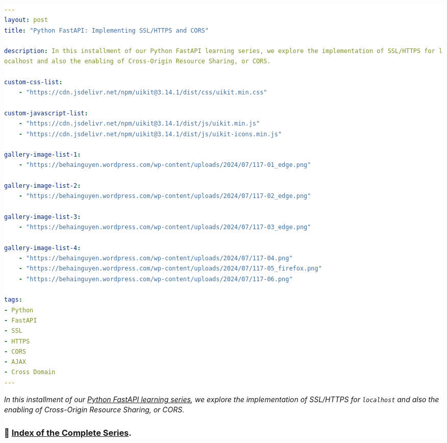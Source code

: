 ```yaml
---
layout: post
title: "Python FastAPI: Implementing SSL/HTTPS and CORS"

description: In this installment of our Python FastAPI learning series, we explore the implementation of SSL/HTTPS for localhost and also the enabling of Cross-Origin Resource Sharing, or CORS.

custom-css-list:
    - "https://cdn.jsdelivr.net/npm/uikit@3.14.1/dist/css/uikit.min.css"

custom-javascript-list:
    - "https://cdn.jsdelivr.net/npm/uikit@3.14.1/dist/js/uikit.min.js"
    - "https://cdn.jsdelivr.net/npm/uikit@3.14.1/dist/js/uikit-icons.min.js"

gallery-image-list-1:
    - "https://behainguyen.wordpress.com/wp-content/uploads/2024/07/117-01_edge.png"

gallery-image-list-2:
    - "https://behainguyen.wordpress.com/wp-content/uploads/2024/07/117-02_edge.png"

gallery-image-list-3:
    - "https://behainguyen.wordpress.com/wp-content/uploads/2024/07/117-03_edge.png"

gallery-image-list-4:
    - "https://behainguyen.wordpress.com/wp-content/uploads/2024/07/117-04.png"
    - "https://behainguyen.wordpress.com/wp-content/uploads/2024/07/117-05_firefox.png"
    - "https://behainguyen.wordpress.com/wp-content/uploads/2024/07/117-06.png"

tags:
- Python
- FastAPI
- SSL
- HTTPS
- CORS
- AJAX
- Cross Domain
---
```


<em>
In this installment of our <a href="https://github.com/behai-nguyen/fastapi_learning" title="Index of the Python FastAPI Complete Series" target="_blank">Python FastAPI learning series</a>, we explore the implementation of SSL/HTTPS for <code>localhost</code> and also the enabling of Cross-Origin Resource Sharing, or CORS.
</em>

<h3>
🐍 <a href="https://github.com/behai-nguyen/fastapi_learning" title="Index of the Complete Series" target="_blank">Index of the Complete Series</a>.
</h3>

